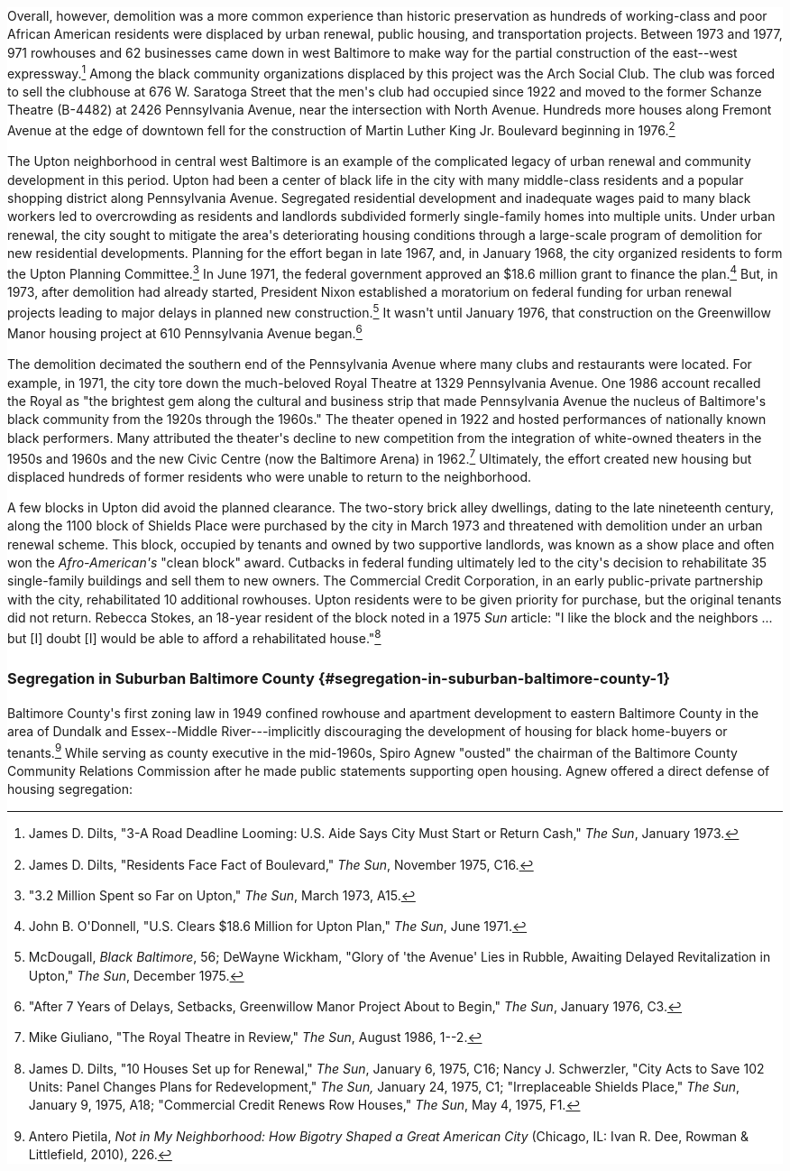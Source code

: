 Overall, however, demolition was a more common experience than historic preservation as hundreds of working-class and poor African American residents were displaced by urban renewal, public housing, and transportation projects. Between 1973 and 1977, 971 rowhouses and 62 businesses came down in west Baltimore to make way for the partial construction of the east--west expressway.[^55] Among the black community organizations displaced by this project was the Arch Social Club. The club was forced to sell the clubhouse at 676 W. Saratoga Street that the men's club had occupied since 1922 and moved to the former Schanze Theatre (B-4482) at 2426 Pennsylvania Avenue, near the intersection with North Avenue. Hundreds more houses along Fremont Avenue at the edge of downtown fell for the construction of Martin Luther King Jr. Boulevard beginning in 1976.[^56]

The Upton neighborhood in central west Baltimore is an example of the complicated legacy of urban renewal and community development in this period. Upton had been a center of black life in the city with many middle-class residents and a popular shopping district along Pennsylvania Avenue. Segregated residential development and inadequate wages paid to many black workers led to overcrowding as residents and landlords subdivided formerly single-family homes into multiple units. Under urban renewal, the city sought to mitigate the area's deteriorating housing conditions through a large-scale program of demolition for new residential developments. Planning for the effort began in late 1967, and, in January 1968, the city organized residents to form the Upton Planning Committee.[^57] In June 1971, the federal government approved an \$18.6 million grant to finance the plan.[^58] But, in 1973, after demolition had already started, President Nixon established a moratorium on federal funding for urban renewal projects leading to major delays in planned new construction.[^59] It wasn't until January 1976, that construction on the Greenwillow Manor housing project at 610 Pennsylvania Avenue began.[^60]

The demolition decimated the southern end of the Pennsylvania Avenue where many clubs and restaurants were located. For example, in 1971, the city tore down the much-beloved Royal Theatre at 1329 Pennsylvania Avenue. One 1986 account recalled the Royal as "the brightest gem along the cultural and business strip that made Pennsylvania Avenue the nucleus of Baltimore's black community from the 1920s through the 1960s." The theater opened in 1922 and hosted performances of nationally known black performers. Many attributed the theater's decline to new competition from the integration of white-owned theaters in the 1950s and 1960s and the new Civic Centre (now the Baltimore Arena) in 1962.[^61] Ultimately, the effort created new housing but displaced hundreds of former residents who were unable to return to the neighborhood.

A few blocks in Upton did avoid the planned clearance. The two-story brick alley dwellings, dating to the late nineteenth century, along the 1100 block of Shields Place were purchased by the city in March 1973 and threatened with demolition under an urban renewal scheme. This block, occupied by tenants and owned by two supportive landlords, was known as a show place and often won the *Afro-American's* "clean block" award. Cutbacks in federal funding ultimately led to the city's decision to rehabilitate 35 single-family buildings and sell them to new owners. The Commercial Credit Corporation, in an early public-private partnership with the city, rehabilitated 10 additional rowhouses. Upton residents were to be given priority for purchase, but the original tenants did not return. Rebecca Stokes, an 18-year resident of the block noted in a 1975 *Sun* article: "I like the block and the neighbors ... but \[I\] doubt \[I\] would be able to afford a rehabilitated house."[^62]

### Segregation in Suburban Baltimore County {#segregation-in-suburban-baltimore-county-1}

Baltimore County's first zoning law in 1949 confined rowhouse and apartment development to eastern Baltimore County in the area of Dundalk and Essex--Middle River---implicitly discouraging the development of housing for black home-buyers or tenants.[^63] While serving as county executive in the mid-1960s, Spiro Agnew "ousted" the chairman of the Baltimore County Community Relations Commission after he made public statements supporting open housing. Agnew offered a direct defense of housing segregation:


[^1]: Ibid., 158.
[^2]: "Black Power Idea Backed: Civic Interest Group Plans Voter Registration Drive," *The Sun*, July 1966, C5.
[^3]: Amy E. Zanoni, "'Working on Many Levels': A History of Second-Wave Feminism in Baltimore" (Master's thesis, University of Maryland, Baltimore County, 2013), 55.
[^4]: Lively's office at 1061 N. Gay Street was later demolished as part of the urban renewal plan for the Gay Street area bounded by Biddle Street, Broadway, Monument Street, and Eden Street.
[^5]: Rhonda Y. Williams, *The Politics of Public Housing: Black Women's Struggles Against Urban Inequality* (Oxford University Press, 2004), 201.
[^6]: Ibid., 194.
[^7]: Ibid., 157--58.
[^8]: Richard Hardesty, "'A Veil of Voodoo': George P. Mahoney, Open Housing, and the 1966 Governor's Race," *Maryland Historical Magazine* 104, no. 2 (Summer 2009), 145--83.
[^9]: Williams, *The Politics of Public Housing*, 198.
[^10]: Stephen J. Lynton, "Baltimore Sad but Peaceful as Negro and White Mourn," *The Sun*, April 1968, B22
[^11]: Ibid.; David L. Maulsby, "Many on Street Unwilling to Discuss King Tragedy," *The Sun*, April 1968, B9.
[^12]: Robert A. Erlandson, "City to Mark Monday as Day of Mourning for Dr. King; Schools, Offices Will Close," *The Sun*, April 1968.
[^13]: Williams, *The Politics of Public Housing*, 198.
[^14]: "Governor Agnew's Speech to Baltimore's Black Community Leadership on April 11, 1968," *The Baltimore Sun*, April 1968; Rev. Henry J. Offer, "Analysis and Evaluation of the Speech by Governor Agnew to the so-Called Moderate Civil Rights Leaders on Thursday, April 11th, as I Would See It from the Viewpoint of These Black Leaders," April 1968, http://archives.ubalt.edu/bsr/archival-resources/documents/ds0203gfa4\_agnew\_spiro\_civil\_1.pdf.
[^15]: Howard S. Baum, *Brown in Baltimore* (Ithaca, NY: Cornell University Press, 2011), 160.
[^16]: Ibid., 160.
[^17]: Justin Peter Coffey, "Spiro Agnew and the Suburbanization of American Politics, 1918--1968" (PhD diss., University of Illinois at Chicago, 2003).
[^18]: Alexander Williams Jr., "Mandel's Civil Rights Legacy," *The Baltimore Sun*, September 2015.
[^19]: Antero Pietila, "The Afro-Baltimoreans--I: Black Community's Power Is on the Rise, but Some Traditions Are Being Challenged," *The Sun*, March 1979.
[^20]: Williams, *The Politics of Public Housing*, 233.
[^21]: G. Jefferson Price 3rd, "Bard Plan Has 3 Black Districts: It Would Retain Negro Majorities in Fifth, Fourth, Second," *The Sun,* February 1971; G. Jefferson Price 3rd and Barry Rascovar, "Negro Vote Is Held Into 2 Districts: Council Plan Is Said to Have Votes Needed for Passage," *The Sun,* March 1971; G. Jefferson Price 3rd, "Districting Plan Signed by Mayor: Black Representation Is Expected to Double in City Hall," *The Sun,* April 1971.
[^22]: "Negro-White Liberal Coalition Held Likely to Win Council Control," *The Sun*, October 1971.
[^23]: Barry C. Rascovar, "Negro Lawmakers to Open Office," *The Sun*, January 1972, C18.
[^24]: See the Baltimore Heritage profile](https://baltimoreheritage.org/history/parren-mitchell-and-1805-madison-avenue-a-landmark-witness-to-baltimores-fight-for-civil-rights/) of Parren Mitchell and his Madison Avenue residence for more information, https://baltimoreheritage.org/history/parren-mitchell-and-1805-madison-avenue-a-landmark-witness-to-baltimores-fight-for-civil-rights/.
[^25]: Michael Olesker, "Pomerleau Took Ill-Gotten Secrets to the Grave," *The Baltimore Sun*, January 1992.
[^26]: Kelly Brewington and Nicole Fuller, "Enolia P. McMillan," *The Baltimore Sun*, October 2006.
[^27]: Lee Sartain, *Borders of Equality,* 170.
[^28]: Garrett Albert Duncan, "Black Panther Party," *Encyclopaedia Brittanica*, https://www.britannica.com/topic/Black-Panther-Party](https://www.britannica.com/topic/Black-Panther-Party), accessed on September 26, 2018.
[^29]: Holter, "The Vanguard Is Never Caught Napping," 60.
[^30]: Harold McDougall, *Black Baltimore: A New Theory of Community* (Philadelphia, PA: Temple University Press, 1993), 59.
[^31]: This building was occupied in 2017 by Sweet Prospect Baptist Church.
[^32]: Holter, "The Vanguard Is Never Caught Napping," 42, 59, 128; Steve McCutchen, "Black Panther Party - Baltimore, Maryland Branch - 1968--1972" (Black Panther Party Legacy & Alumni, 2004).
[^33]: James D. Dilts, "Thirteen Baltimore Black Leaders," *The Sun*, September 1970.
[^34]: Andrew Holter, "The Vanguard Is Never Caught Napping: Informants and Police Inside the Black Panther Party in Baltimore, 1968--1972" (Master's thesis, University of Maryland Baltimore County, 2017), 36, 51--52; Marshall Eddie Conway, *Marshall Law: The Life & Times of a Baltimore Black Panther* (Chico, CA: AK Press, 2011).
[^35]: McDougall, *Black Baltimore*, 58.
[^36]: Zanoni, "\"Working on Many Levels," 34, 69.
[^37]: Brendan Walsh and Willa Bickham, *The Long Loneliness in Baltimore: Stories Along the Way* (Baltimore, MD: Apprentice House, 2016).
[^38]: "At Woman Power's Annual Leadership Conference Luncheon: Gadabording in Militant Lady Lawyer Gets Cool Shoulder in Baltimore Lula Jones Garreth," *Afro-American*, November 1968, 9--10.
[^39]: Aiden James Faust, "Neighborhood Matters: What Baltimore Learned from the War on Poverty" (Master's thesis, University of Maryland, Baltimore County, 2015), 55--56.
[^40]: Ibid., 58.
[^41]: Jessie Lyons, "71-Year-Old Leads Determined Residents in Flourishing of Neglected Druid Heights," *The Sun*, September 1983, 32.
[^42]: Elizabeth Oliver, "New Pastor Hopes Bethel Will Continue Service in Inner City," *Afro-American*, June 1968, 32--33.
[^43]: David Milobsky, "Power from the Pulpit: Baltimore's African-American Clergy, 1950--1970," *Maryland Historical Magazine* 89 (Fall 1994), 285.
[^44]: "About BUILD," *BUILD Baltimore* (https://www.buildiaf.org/about-build/, 2018).
[^45]: Stephen J. Lyston, "Activists, Inc., Prods Realty Firm: Demands M. Goldseker Stay 'Exploitation' In Negro Dealings," *The Sun*, May 10, 1969. The Goldseker Company reportedly purchased the property for \$7,300 but listed the property for sale at \$13,000 10 months later.
[^46]: "Shouting Prevents Goldseker Talk," *The Sun*, July 10, 1969.
[^47]: W. Edward Orser, *Blockbusting in Baltimore: The Edmondson Village Story* (Lexington: University Press of Kentucky, 1994), 134--35.
[^48]: Nancy J. Schwerzler, "Reaction Divided on Study Showing Baltimore Loan Bias," *The Sun,* May 1975, C4.
[^49]: Thomas B. Edsall, "Blacks Find Mortgages Harder to Get," *The Sun,* June 1975.
[^50]: Federal Deposit Insurance Corporation, "Home Mortgage Disclosure Act of 1975," 12 U.S.C. 2801, https://www.fdic.gov/regulations/laws/rules/6500-3030.html.
[^51]: Richard Rothstein, *The Color of Law: A Forgotten History of How Our Government Segregated America*, 1st edition (New York: Liveright, 2017), 170--71. Guilford (B-3654) was developed in the early twentieth century by the Roland Park Company for affluent white families.
[^52]: Ibid., 172.
[^53]: "Historic Registration to Be Sought for Oldest Black Church in City," *The Sun*, December 1972, A18; "An Old Church," *The Sun*, March 1973, A14; Antero Pietila, "Black State History: Plan for Museum Gains," *The Sun*, March 1974, A8; Earl Arnett, "Church 'Slave' Tunnel Reopens," *The Sun*, July 1976.
[^54]: In the 1970s, CHAP designated several local landmarks associated with African American history in Baltimore including Bethel A.M.E. Church (1300 Druid Hill Avenue) and Ebenezer A.M.E. Church (18 W. Montgomery Street) in 1971 and Sharon Baptist Church (1373 N. Stricker Street) and First Baptist Church (525 N. Caroline Street) in 1977.
[^55]: James D. Dilts, "3-A Road Deadline Looming: U.S. Aide Says City Must Start or Return Cash," *The Sun*, January 1973.
[^56]: James D. Dilts, "Residents Face Fact of Boulevard," *The Sun*, November 1975, C16.
[^57]: "3.2 Million Spent so Far on Upton," *The Sun*, March 1973, A15.
[^58]: John B. O'Donnell, "U.S. Clears \$18.6 Million for Upton Plan," *The Sun*, June 1971.
[^59]: McDougall, *Black Baltimore*, 56; DeWayne Wickham, "Glory of 'the Avenue' Lies in Rubble, Awaiting Delayed Revitalization in Upton," *The Sun*, December 1975.
[^60]: "After 7 Years of Delays, Setbacks, Greenwillow Manor Project About to Begin," *The Sun*, January 1976, C3.
[^61]: Mike Giuliano, "The Royal Theatre in Review," *The Sun*, August 1986, 1--2.
[^62]: James D. Dilts, "10 Houses Set up for Renewal," *The Sun*, January 6, 1975, C16; Nancy J. Schwerzler, "City Acts to Save 102 Units: Panel Changes Plans for Redevelopment," *The Sun,* January 24, 1975, C1; "Irreplaceable Shields Place," *The Sun*, January 9, 1975, A18; "Commercial Credit Renews Row Houses," *The Sun*, May 4, 1975, F1.
[^63]: Antero Pietila, *Not in My Neighborhood: How Bigotry Shaped a Great American City* (Chicago, IL: Ivan R. Dee, Rowman & Littlefield, 2010), 226.
[^64]: Pietila, *Not in My Neighborhood*, 228--229.
[^65]: Pietila, *Not in My Neighborhood*, 209.
[^66]: Ibid., 234; Maryland State Advisory Committee to the US Commission on Civil Rights, "The Zoning and Planning Process in Baltimore County and Its Effect on Minority Group Residents" (Maryland State Advisory Committee to the US Commission on Civil Rights, March 1971), University of Maryland Francis King Carey School of Law, Thurgood Marshall Law Library, <https://www.law.umaryland.edu/marshall/usccr/documents/cr12z71971.pdf>.
[^67]: Ibid., 234.
[^68]: E.H.T. Traceries, "Carver High School," Maryland Inventory of Historic Properties Form BA-1075, (Crownsville, MD: Maryland Historical Trust, November 20, 2001).
[^69]: Ibid., 229--31.
[^70]: James D. Dilts, "The Changing City: Living Anywhere They Can," *The Sun,* June 1968, FE3.
[^71]: Pietila, *Not in My Neighborhood*, 231.
[^72]: Baum, *Brown in Baltimore*, 140.
[^73]: Ibid., 140.
[^74]: Ibid., 162.
[^75]: Sartain, *Borders of Equality*, 171.
[^76]: Baum, *Brown in Baltimore*, 164.
[^77]: James S. Keat, "Commission on Police Bias is Demanded: N.A.A.C.P. Aide Seeks Governor's Group Like '42 Unit," *The Sun*, September 1962; Maryland State Archives, "Maryland Commission on Civil Rights: Origins & Functions," Maryland Manual On-Line, accessed October 31, 2018, <https://msa.maryland.gov/msa/mdmanual/25ind/html/44humanf.html>.
[^78]: "A Negro Captain," *The Sun*, October 1965; "Police Reassign Man Who Headed Western District," *The Sun*, June 1973.
[^79]: "Baltimore City Police History," <https://baltimorecitypolicehistory.com/>, accessed November 3, 2018.
[^80]: "Rape Case 'Justice'," *Afro-American*, October 1966, 5.
[^81]: David Sloan, "Dual Rape Justice Proved by Study," *Afro-American*, September 1967, 1--2.
[^82]: Michael A. Millemann, "A Fighter for Democracy," *The Baltimore Sun*, October 2000.
[^83]: Gerald A. Fitzgerald, "Veto to End on Legal Aid: U.S. Agency Curbs City Bar Authority in Program," *The Sun*, October 1970, C9.
[^84]: Maryland Legal Aid, "Brief History," *Maryland Legal Aid* (http://www.mdlab.org/about-us/brief-history, 2014); "Public Defender," *The Sun*, September 1970, A16.
[^85]: "Police, Judge Draw Pickets: Negroes Walk at Station When Refused Warrants," *The Sun*, August 1966, C5.
[^86]: Stephen J. Lynton, "250 Hold Rally at Western District Station: Protest K-9's, Mace; Urge Civilian Police Review Board," *The Sun*, August 1969, C6.
[^87]: "Man's Arrest Protested by 15 Persons Outside Western District Station," *The Sun*, June 1972.
[^88]: "Negro Steelworkers Stage Protest," *The Sun*, October 1969.
[^89]: Sartain, *Borders of Equality*, 171--72.
[^90]: Carleton Jones, "The Black Elite in Baltimore: Gains in Power. . . And Some of the Headaches of Whitedom; A Big Hole in the Black Social Structure Is Business Some Leaders Who Project the Black Image," *The Sun*, October 1976.
[^91]: Williams, *The Politics of Public Housing*, 194.
[^92]: Ibid., 198--99.
[^93]: Rhonda Yvette Williams, "Living Just Enough in the City: Change and Activism in Baltimore's Public Housing, 1940--1980" (PhD diss., University of Pennsylvania, 1998), 17.
[^94]: Ibid., 288--89.
[^95]: Ibid., 305-305.
[^96]: Williams, *The Politics of Public Housing*, 216--19.
[^97]: Antero Pietila, "Storefront Churches: from 200 Wayside Temples the Hallelujahs Rise," *The Sun*, December 1973, C10.
[^98]: Lynda Robinson, "Charles T. Burns Dies Founder of Super Pride," *The Baltimore Sun*, April 1991.
[^99]: Gus G. Sentementes, "Super Pride Reaches the End: Fixtures, Equipment of Failed Chain Being Auctioned Monday," *The Baltimore Sun*, November 2000.
[^100]: Lawrence Freeny and Keith Meyers, "For Henry Parks\...More Than Sausages, *"New York Times*, April 10, 1977, F3
[^101]: Ibid.
[^102]: Freeny and Meyers, "For Henry Parks," F3; "Negro-Owned Sausage Concern Finds Public Likes Its Stock, Too: Offering of H.G. Parks Inc. Oversubscribed and Shares Quickly Rise to Premium," *Wall Street Journal,* January 1969, 27. Parks served as a member of the Baltimore City Council from 1963 to 1969. He was a long-time resident of Reservoir Street until his 1977 move to Bolton Hill.
[^103]: Weldon Wallace, "400 Black Businesses Pinched by Hard Times," *The Sun*, December 1974.
[^104]: Michael Fletcher, "It's Gotten Easier for Black Business: Acceptance, Money Have Come in 20 Years," *The Sun*, February 1988, H5.
[^105]: Will Englund, "Black Businessmen Contend City 'Old-Boy' Network Hurts," *The Sun*, May 1982, B4.
[^106]: Sam Fulwood, "Black Businesses Expect Support of Black Mayor," *The Sun*, April 1987, 1--2.
[^107]: "New Era Closes Shop," *The Baltimore Sun*, May 1994.
[^108]: The library's Urban Services Program at 31 S. Payson Street was later listed as the offices of the magazine.
[^109]: Earl Arnett, "An 'Evening with Langston Hughes' Draws Teens to Area Library," *The Sun*, August 1969, B1.
[^110]: Gil Watson, "Wheeling: A Bike Tour of Downtown," *The Sun*, November 3, 1974.
[^111]: Arena Players, Incorporated, "History \| Arena Players, Inc." http://arenaplayersinc.com/history](http://arenaplayersinc.com/history).
[^112]: Rev. Chester Wickwire, "Rev. Chester Wickwire '68: Riots and Rebirth," December 2006, 8--9.
[^113]: Anne M. Valk, *Radical Sisters: Second-Wave Feminism and Black Liberation in Washington* (Champaign: University of Illinois Press, 2008), 5.
[^114]: "People, Places and Things," *Afro-American*, January 1971, 5; Courtney C. Hobson, "William 'Little Willie' and Victorine Q. Adams Residence," Explore Baltimore Heritage, August 29, 2017, <https://explore.baltimoreheritage.org/items/show/623>; Ida E. Jones, "Victorine Quille Adams Papers Collection," Beulah M. Davis Special Collections, Morgan State University, <http://www.morgan.edu/Documents/ACADEMICS/library/ADAMS,Victorine%20Q.pdf>
[^115]: Maryland State Archives, "Maryland Department of Human Services: Functions," Maryland Manual On-Line, 2017, <https://msa.maryland.gov/msa/mdmanual/18dhr/html/18agen.html>.
[^116]: Louise Young's mother was noted suffragist Estelle Young.
[^117]: "Ex-Officer Joins Birth Curb Office," *The Sun*, December 14, 1967.
[^118]: *Planned Parenthood in Maryland: A Vital Community Resource*, Lipitz Lecture, 2018, <https://www.youtube.com/watch?v=N7V-RlTmSCc>; Gabrielle Wise, "Spirit Of Strength And Understanding: Planned Parenthood Association Plans Honor For Mrs. Anne G. Huppman," *The Sun*, May 20, 1969.
[^119]: "Rape Crisis Center Offers Help on Hotline," *The Sun*, July 16, 1973; J. S. Bainbridge, "Rape Task Force Formed," *The Sun*, February 6, 1974.
[^120]: "Baltimore NOW Unit to Join ERA March," *The Sun*, August 26, 1976.
[^121]: Pauli Murray, one of the leading Black feminists in the US during this period and a key founder of the National Black Feminist Organization, was born in Baltimore in 1910 but her family brought her to Durham, North Carolina, in 1913 where she grew up.
[^122]: This early and long-running national feminist publication had around 25,000 subscribers at its' height and served as an influential forum for lesbian and feminist writing. Records for *Women: a Journal of Liberation* are available through the Five College Archives & Manuscript Collections](http://asteria.fivecolleges.edu/findaids/sophiasmith/mnsss375.html), https://asteria.fivecolleges.edu/findaids/sophiasmith/mnsss375.html.
[^123]: National Council on Disability, *Equality of Opportunity: The Making of the Americans with Disabilities Act*, ERIC ED512697 (Washington, DC: National Council on Disability, 1997), 22.
[^124]: See Wikipedia on the History of the Hispanics and Latinos in Baltimore](https://en.wikipedia.org/wiki/History_of_the_Hispanics_and_Latinos_in_Baltimore).